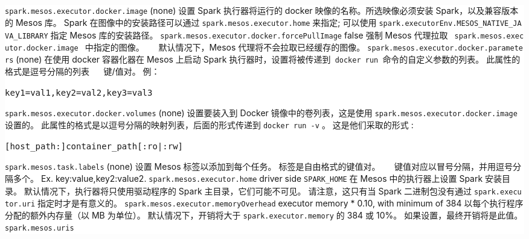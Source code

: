 <tr>
  <td><code>spark.mesos.executor.docker.image</code></td>
  <td>(none)</td>
  <td>
    设置 Spark 执行器将运行的 docker 映像的名称。所选映像必须安装 Spark，以及兼容版本的 Mesos 库。
Spark 在图像中的安装路径可以通过 <code>spark.mesos.executor.home</code> 来指定;
可以使用 <code>spark.executorEnv.MESOS_NATIVE_JAVA_LIBRARY</code> 指定 Mesos 库的安装路径。
  </td>
</tr>
<tr>
  <td><code>spark.mesos.executor.docker.forcePullImage</code></td>
  <td>false</td>
  <td>
   强制 Mesos 代理拉取 <code> spark.mesos.executor.docker.image </code> 中指定的图像。
     默认情况下，Mesos 代理将不会拉取已经缓存的图像。
  </td>
</tr>
<tr>
  <td><code>spark.mesos.executor.docker.parameters</code></td>
  <td>(none)</td>
  <td>
    在使用 docker 容器化器在 Mesos 上启动 Spark 执行器时，设置将被传递到<code> docker run </code>命令的自定义参数的列表。 此属性的格式是逗号分隔的列表
     键/值对。 例：
    <pre>key1=val1,key2=val2,key3=val3</pre>
  </td>
</tr>
<tr>
  <td><code>spark.mesos.executor.docker.volumes</code></td>
  <td>(none)</td>
  <td>
  设置要装入到 Docker 镜像中的卷列表，这是使用 <code>spark.mesos.executor.docker.image</code> 设置的。 此属性的格式是以逗号分隔的映射列表，后面的形式传递到 <code>docker run -v</code> 。 这是他们采取的形式 :
    <pre>[host_path:]container_path[:ro|:rw]</pre>
  </td>
</tr>
<tr>
  <td><code>spark.mesos.task.labels</code></td>
  <td>(none)</td>
  <td>
  设置 Mesos 标签以添加到每个任务。 标签是自由格式的键值对。
     键值对应以冒号分隔，并用逗号分隔多个。
    Ex. key:value,key2:value2.
  </td>
</tr>
<tr>
  <td><code>spark.mesos.executor.home</code></td>
  <td>driver side <code>SPARK_HOME</code></td>
  <td>
  在 Mesos 中的执行器上设置 Spark 安装目录。
默认情况下，执行器将只使用驱动程序的 Spark 主目录，它们可能不可见。
请注意，这只有当 Spark 二进制包没有通过 <code>spark.executor.uri</code> 指定时才是有意义的。
  </td>
</tr>
<tr>
  <td><code>spark.mesos.executor.memoryOverhead</code></td>
  <td>executor memory * 0.10, with minimum of 384</td>
  <td>
    以每个执行程序分配的额外内存量（以 MB 为单位）。
默认情况下，开销将大于 <code>spark.executor.memory</code> 的 384 或 10%。
如果设置，最终开销将是此值。
  </td>
</tr>
<tr>
  <td><code>spark.mesos.uris</code></td>